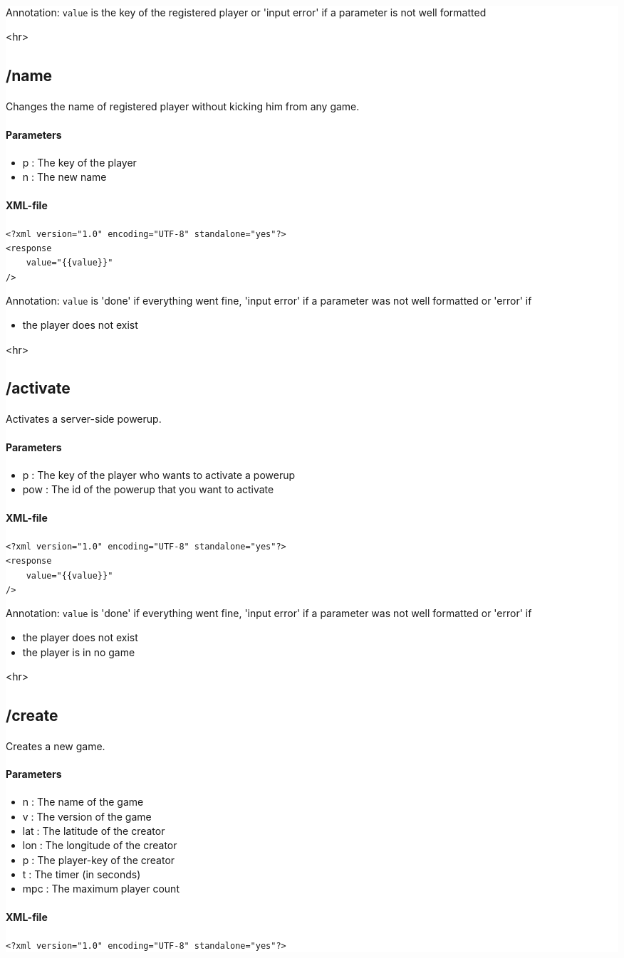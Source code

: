 Annotation: `value` is the key of the registered player or 'input error' if a parameter is not well formatted



&lt;hr&gt;



## /name ##
Changes the name of registered player without kicking him from any game.
#### Parameters ####
  * p : The key of the player
  * n : The new name
#### XML-file ####
```
<?xml version="1.0" encoding="UTF-8" standalone="yes"?>
<response
	value="{{value}}"
/>
```
Annotation: `value` is 'done' if everything went fine, 'input error' if a parameter was not well formatted or 'error' if
  * the player does not exist



&lt;hr&gt;



## /activate ##
Activates a server-side powerup.
#### Parameters ####
  * p : The key of the player who wants to activate a powerup
  * pow : The id of the powerup that you want to activate
#### XML-file ####
```
<?xml version="1.0" encoding="UTF-8" standalone="yes"?>
<response
	value="{{value}}"
/>
```
Annotation: `value` is 'done' if everything went fine, 'input error' if a parameter was not well formatted or 'error' if
  * the player does not exist
  * the player is in no game



&lt;hr&gt;



## /create ##
Creates a new game.
#### Parameters ####
  * n : The name of the game
  * v : The version of the game
  * lat : The latitude of the creator
  * lon : The longitude of the creator
  * p : The player-key of the creator
  * t : The timer (in seconds)
  * mpc : The maximum player count
#### XML-file ####
```
<?xml version="1.0" encoding="UTF-8" standalone="yes"?>
```